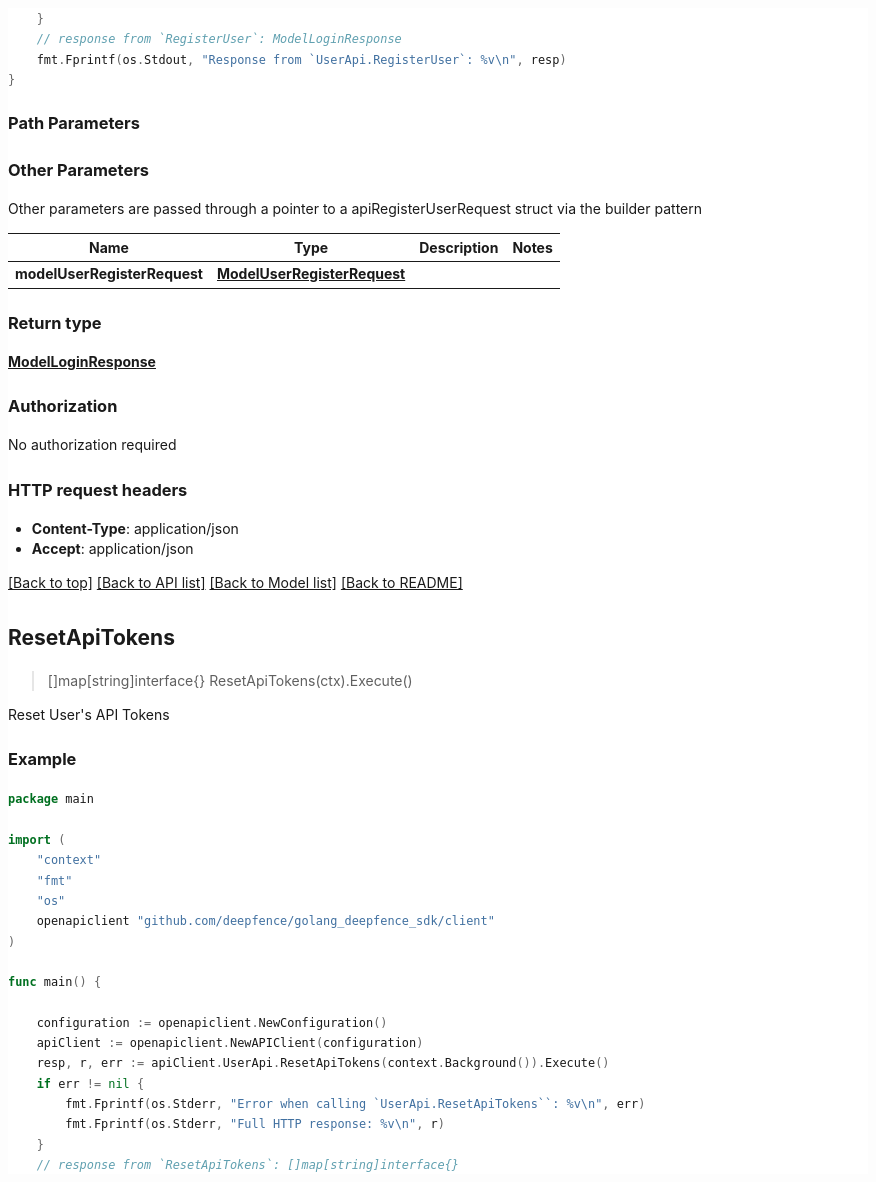 ```go
    }
    // response from `RegisterUser`: ModelLoginResponse
    fmt.Fprintf(os.Stdout, "Response from `UserApi.RegisterUser`: %v\n", resp)
}
```

### Path Parameters



### Other Parameters

Other parameters are passed through a pointer to a apiRegisterUserRequest struct via the builder pattern


Name | Type | Description  | Notes
------------- | ------------- | ------------- | -------------
 **modelUserRegisterRequest** | [**ModelUserRegisterRequest**](ModelUserRegisterRequest.md) |  | 

### Return type

[**ModelLoginResponse**](ModelLoginResponse.md)

### Authorization

No authorization required

### HTTP request headers

- **Content-Type**: application/json
- **Accept**: application/json

[[Back to top]](#) [[Back to API list]](../README.md#documentation-for-api-endpoints)
[[Back to Model list]](../README.md#documentation-for-models)
[[Back to README]](../README.md)


## ResetApiTokens

> []map[string]interface{} ResetApiTokens(ctx).Execute()

Reset User's API Tokens



### Example

```go
package main

import (
    "context"
    "fmt"
    "os"
    openapiclient "github.com/deepfence/golang_deepfence_sdk/client"
)

func main() {

    configuration := openapiclient.NewConfiguration()
    apiClient := openapiclient.NewAPIClient(configuration)
    resp, r, err := apiClient.UserApi.ResetApiTokens(context.Background()).Execute()
    if err != nil {
        fmt.Fprintf(os.Stderr, "Error when calling `UserApi.ResetApiTokens``: %v\n", err)
        fmt.Fprintf(os.Stderr, "Full HTTP response: %v\n", r)
    }
    // response from `ResetApiTokens`: []map[string]interface{}
```
